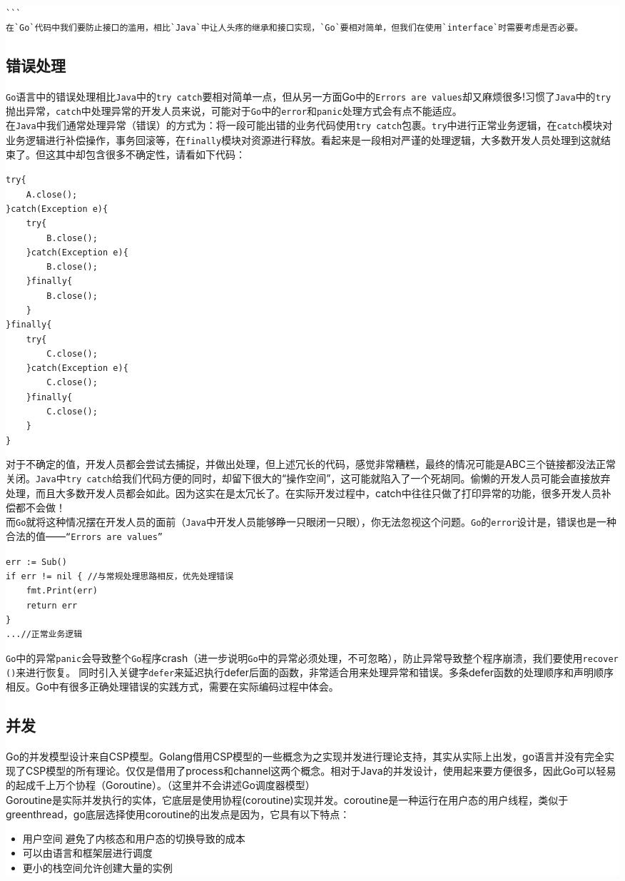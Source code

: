     ```
    在`Go`代码中我们要防止接口的滥用，相比`Java`中让人头疼的继承和接口实现，`Go`要相对简单，但我们在使用`interface`时需要考虑是否必要。  

## 错误处理
`Go`语言中的错误处理相比`Java`中的`try catch`要相对简单一点，但从另一方面Go中的`Errors are values`却又麻烦很多!习惯了`Java`中的`try`抛出异常，`catch`中处理异常的开发人员来说，可能对于`Go`中的`error`和`panic`处理方式会有点不能适应。  
在`Java`中我们通常处理异常（错误）的方式为：将一段可能出错的业务代码使用`try catch`包裹。`try`中进行正常业务逻辑，在`catch`模块对业务逻辑进行补偿操作，事务回滚等，在`finally`模块对资源进行释放。看起来是一段相对严谨的处理逻辑，大多数开发人员处理到这就结束了。但这其中却包含很多不确定性，请看如下代码：
```
try{
    A.close();
}catch(Exception e){
    try{
        B.close();
    }catch(Exception e){
        B.close();
    }finally{
        B.close();
    }
}finally{
    try{
        C.close();
    }catch(Exception e){
        C.close();
    }finally{
        C.close();
    }
}
```
对于不确定的值，开发人员都会尝试去捕捉，并做出处理，但上述冗长的代码，感觉非常糟糕，最终的情况可能是ABC三个链接都没法正常关闭。`Java`中`try catch`给我们代码方便的同时，却留下很大的“操作空间”，这可能就陷入了一个死胡同。偷懒的开发人员可能会直接放弃处理，而且大多数开发人员都会如此。因为这实在是太冗长了。在实际开发过程中，catch中往往只做了打印异常的功能，很多开发人员补偿都不会做！  
而`Go`就将这种情况摆在开发人员的面前（`Java`中开发人员能够睁一只眼闭一只眼），你无法忽视这个问题。`Go`的`error`设计是，错误也是一种合法的值——`“Errors are values”`
```
err := Sub()
if err != nil { //与常规处理思路相反，优先处理错误
    fmt.Print(err)
    return err
}
...//正常业务逻辑
```
`Go`中的异常`panic`会导致整个`Go`程序crash（进一步说明`Go`中的异常必须处理，不可忽略），防止异常导致整个程序崩溃，我们要使用`recover()`来进行恢复。
同时引入关键字`defer`来延迟执行defer后面的函数，非常适合用来处理异常和错误。多条defer函数的处理顺序和声明顺序相反。Go中有很多正确处理错误的实践方式，需要在实际编码过程中体会。  

## 并发
Go的并发模型设计来自CSP模型。Golang借用CSP模型的一些概念为之实现并发进行理论支持，其实从实际上出发，go语言并没有完全实现了CSP模型的所有理论。仅仅是借用了process和channel这两个概念。相对于Java的并发设计，使用起来要方便很多，因此Go可以轻易的起成千上万个协程（Goroutine）。（这里并不会讲述Go调度器模型）  
Goroutine是实际并发执行的实体，它底层是使用协程(coroutine)实现并发。coroutine是一种运行在用户态的用户线程，类似于greenthread，go底层选择使用coroutine的出发点是因为，它具有以下特点：
- 用户空间 避免了内核态和用户态的切换导致的成本
- 可以由语言和框架层进行调度
- 更小的栈空间允许创建大量的实例  

